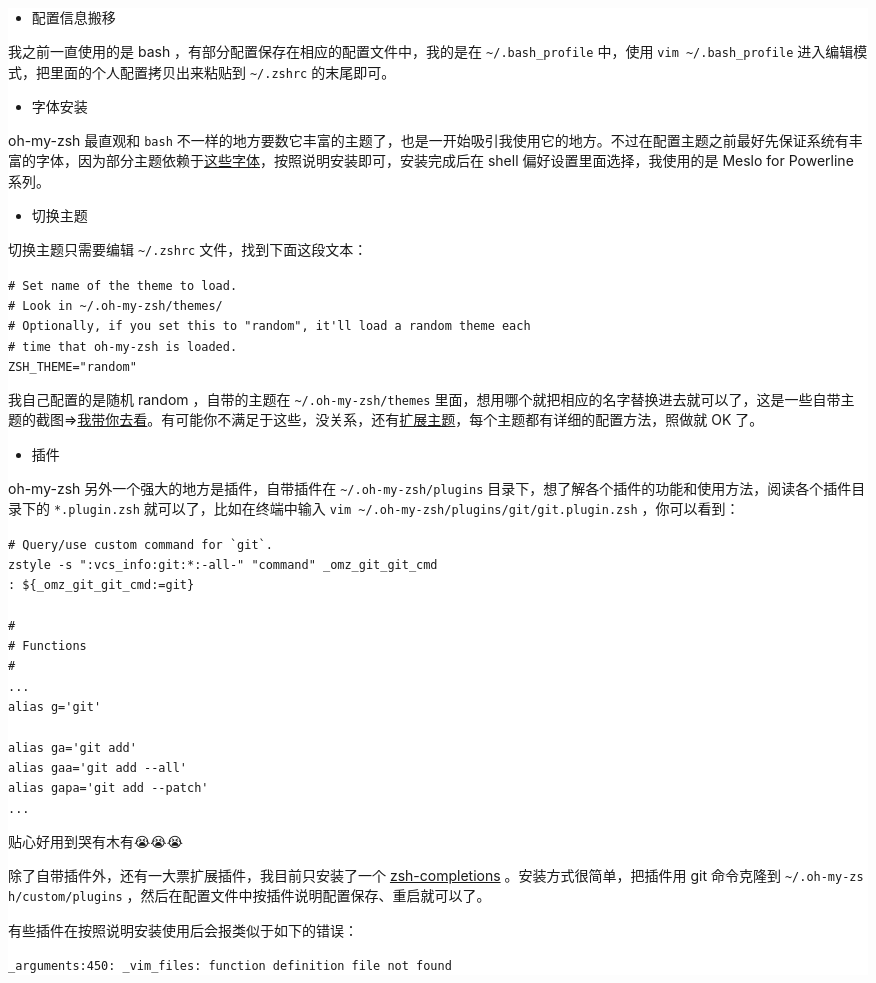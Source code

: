 - 配置信息搬移

我之前一直使用的是 bash ，有部分配置保存在相应的配置文件中，我的是在 `~/.bash_profile` 中，使用 `vim ~/.bash_profile` 进入编辑模式，把里面的个人配置拷贝出来粘贴到 `~/.zshrc` 的末尾即可。

- 字体安装

oh-my-zsh 最直观和 `bash` 不一样的地方要数它丰富的主题了，也是一开始吸引我使用它的地方。不过在配置主题之前最好先保证系统有丰富的字体，因为部分主题依赖于[这些字体](https://github.com/powerline/fonts)，按照说明安装即可，安装完成后在 shell 偏好设置里面选择，我使用的是 Meslo for Powerline 系列。

- 切换主题

切换主题只需要编辑 `~/.zshrc` 文件，找到下面这段文本：

```
# Set name of the theme to load.
# Look in ~/.oh-my-zsh/themes/
# Optionally, if you set this to "random", it'll load a random theme each
# time that oh-my-zsh is loaded.
ZSH_THEME="random"
```

我自己配置的是随机 random ，自带的主题在 `~/.oh-my-zsh/themes` 里面，想用哪个就把相应的名字替换进去就可以了，这是一些自带主题的截图⇒[我带你去看](https://github.com/robbyrussell/oh-my-zsh/wiki/themes)。有可能你不满足于这些，没关系，还有[扩展主题](https://github.com/robbyrussell/oh-my-zsh/wiki/External-themes)，每个主题都有详细的配置方法，照做就 OK 了。

- 插件

oh-my-zsh 另外一个强大的地方是插件，自带插件在 `~/.oh-my-zsh/plugins` 目录下，想了解各个插件的功能和使用方法，阅读各个插件目录下的 `*.plugin.zsh` 就可以了，比如在终端中输入 `vim ~/.oh-my-zsh/plugins/git/git.plugin.zsh` ，你可以看到：

```
# Query/use custom command for `git`.
zstyle -s ":vcs_info:git:*:-all-" "command" _omz_git_git_cmd
: ${_omz_git_git_cmd:=git}

#
# Functions
#
...
alias g='git'

alias ga='git add'
alias gaa='git add --all'
alias gapa='git add --patch'
...
```

贴心好用到哭有木有😭😭😭

除了自带插件外，还有一大票扩展插件，我目前只安装了一个 [zsh-completions](https://github.com/zsh-users/zsh-completions) 。安装方式很简单，把插件用 git 命令克隆到 `~/.oh-my-zsh/custom/plugins` ，然后在配置文件中按插件说明配置保存、重启就可以了。

有些插件在按照说明安装使用后会报类似于如下的错误：

```
_arguments:450: _vim_files: function definition file not found
```
